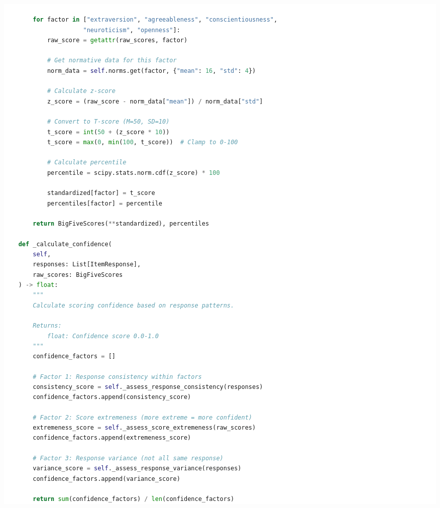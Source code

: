```python

        for factor in ["extraversion", "agreeableness", "conscientiousness",
                      "neuroticism", "openness"]:
            raw_score = getattr(raw_scores, factor)

            # Get normative data for this factor
            norm_data = self.norms.get(factor, {"mean": 16, "std": 4})

            # Calculate z-score
            z_score = (raw_score - norm_data["mean"]) / norm_data["std"]

            # Convert to T-score (M=50, SD=10)
            t_score = int(50 + (z_score * 10))
            t_score = max(0, min(100, t_score))  # Clamp to 0-100

            # Calculate percentile
            percentile = scipy.stats.norm.cdf(z_score) * 100

            standardized[factor] = t_score
            percentiles[factor] = percentile

        return BigFiveScores(**standardized), percentiles

    def _calculate_confidence(
        self,
        responses: List[ItemResponse],
        raw_scores: BigFiveScores
    ) -> float:
        """
        Calculate scoring confidence based on response patterns.

        Returns:
            float: Confidence score 0.0-1.0
        """
        confidence_factors = []

        # Factor 1: Response consistency within factors
        consistency_score = self._assess_response_consistency(responses)
        confidence_factors.append(consistency_score)

        # Factor 2: Score extremeness (more extreme = more confident)
        extremeness_score = self._assess_score_extremeness(raw_scores)
        confidence_factors.append(extremeness_score)

        # Factor 3: Response variance (not all same response)
        variance_score = self._assess_response_variance(responses)
        confidence_factors.append(variance_score)

        return sum(confidence_factors) / len(confidence_factors)
```
